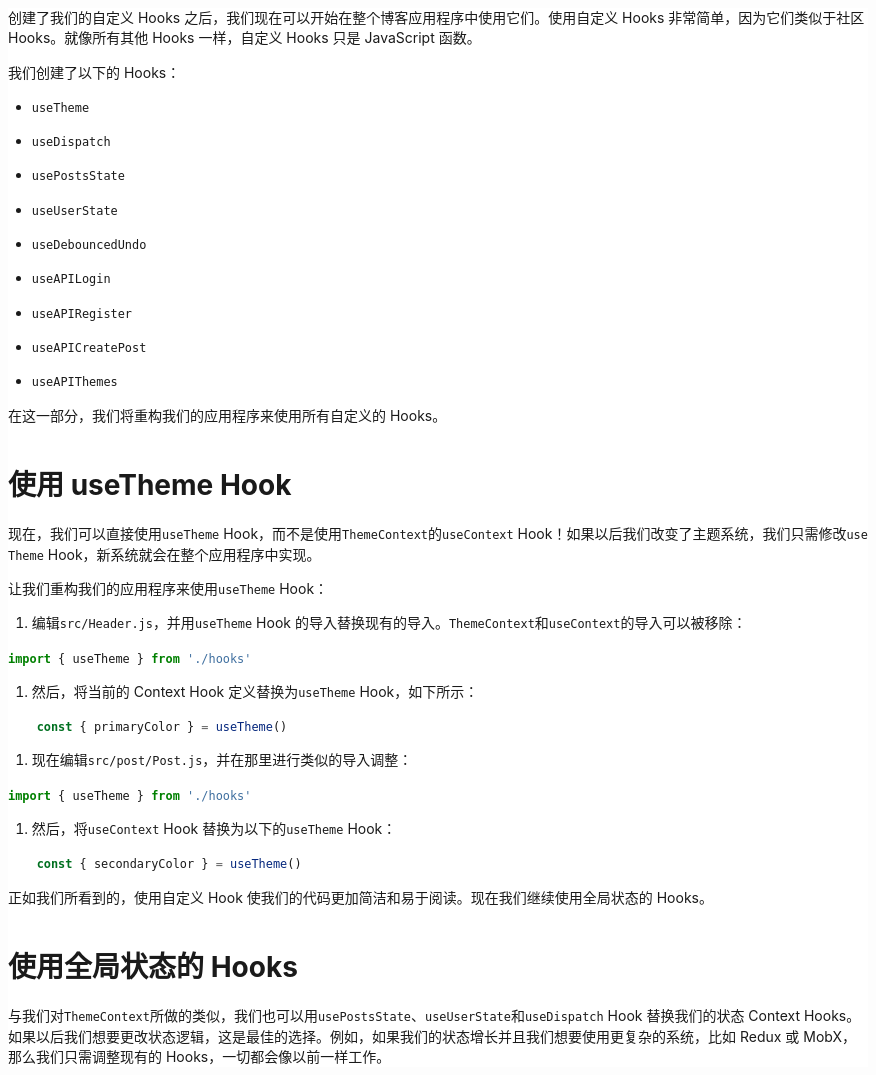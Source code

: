 创建了我们的自定义 Hooks 之后，我们现在可以开始在整个博客应用程序中使用它们。使用自定义 Hooks 非常简单，因为它们类似于社区 Hooks。就像所有其他 Hooks 一样，自定义 Hooks 只是 JavaScript 函数。

我们创建了以下的 Hooks：

+   `useTheme`

+   `useDispatch`

+   `usePostsState`

+   `useUserState`

+   `useDebouncedUndo`

+   `useAPILogin`

+   `useAPIRegister`

+   `useAPICreatePost`

+   `useAPIThemes`

在这一部分，我们将重构我们的应用程序来使用所有自定义的 Hooks。

# 使用 useTheme Hook

现在，我们可以直接使用`useTheme` Hook，而不是使用`ThemeContext`的`useContext` Hook！如果以后我们改变了主题系统，我们只需修改`useTheme` Hook，新系统就会在整个应用程序中实现。

让我们重构我们的应用程序来使用`useTheme` Hook：

1.  编辑`src/Header.js`，并用`useTheme` Hook 的导入替换现有的导入。`ThemeContext`和`useContext`的导入可以被移除：

```jsx
import { useTheme } from './hooks'
```

1.  然后，将当前的 Context Hook 定义替换为`useTheme` Hook，如下所示：

```jsx
    const { primaryColor } = useTheme()
```

1.  现在编辑`src/post/Post.js`，并在那里进行类似的导入调整：

```jsx
import { useTheme } from './hooks'
```

1.  然后，将`useContext` Hook 替换为以下的`useTheme` Hook：

```jsx
    const { secondaryColor } = useTheme()
```

正如我们所看到的，使用自定义 Hook 使我们的代码更加简洁和易于阅读。现在我们继续使用全局状态的 Hooks。

# 使用全局状态的 Hooks

与我们对`ThemeContext`所做的类似，我们也可以用`usePostsState`、`useUserState`和`useDispatch` Hook 替换我们的状态 Context Hooks。如果以后我们想要更改状态逻辑，这是最佳的选择。例如，如果我们的状态增长并且我们想要使用更复杂的系统，比如 Redux 或 MobX，那么我们只需调整现有的 Hooks，一切都会像以前一样工作。
